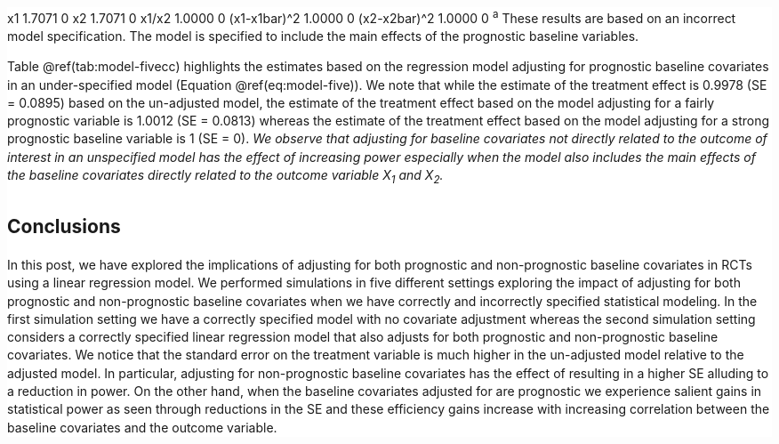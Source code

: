   </tr>
  <tr>
   <td style="text-align:left;"> x1 </td>
   <td style="text-align:right;"> 1.7071 </td>
   <td style="text-align:right;"> 0 </td>
  </tr>
  <tr>
   <td style="text-align:left;"> x2 </td>
   <td style="text-align:right;"> 1.7071 </td>
   <td style="text-align:right;"> 0 </td>
  </tr>
  <tr>
   <td style="text-align:left;"> x1/x2 </td>
   <td style="text-align:right;"> 1.0000 </td>
   <td style="text-align:right;"> 0 </td>
  </tr>
  <tr>
   <td style="text-align:left;"> (x1-x1bar)^2 </td>
   <td style="text-align:right;"> 1.0000 </td>
   <td style="text-align:right;"> 0 </td>
  </tr>
  <tr>
   <td style="text-align:left;"> (x2-x2bar)^2 </td>
   <td style="text-align:right;"> 1.0000 </td>
   <td style="text-align:right;"> 0 </td>
  </tr>
</tbody>
<tfoot>
<tr>
<td style = 'padding: 0; border:0;' colspan='100%'><sup>a</sup> These results are based on an incorrect model specification. The model is specified to include the main effects of the prognostic baseline variables.</td>
</tr>
</tfoot>
</table>

Table \@ref(tab:model-fivecc) highlights the estimates based on the regression model adjusting for prognostic baseline covariates in an under-specified model (Equation \@ref(eq:model-five)). We note that while the estimate of the treatment effect is 0.9978 (SE = 0.0895) based on the un-adjusted model, the estimate of the treatment effect based on the model adjusting for a fairly prognostic variable is 1.0012 (SE = 0.0813) whereas the estimate of the treatment effect based on the model adjusting for a strong prognostic baseline variable is 1 (SE = 0). *We observe that adjusting for baseline covariates not directly related to the outcome of interest in an unspecified model has the effect of increasing power especially when the model also includes the main effects of the baseline covariates directly related to the outcome variable $X_1$ and $X_2$.*  

## Conclusions 

In this post, we have explored the implications of adjusting for both prognostic and non-prognostic baseline covariates in RCTs using a linear regression model. We performed simulations in five different settings exploring the impact of adjusting for both prognostic and non-prognostic baseline covariates when we have correctly and incorrectly specified statistical modeling. In the first simulation setting we have a correctly specified model with no covariate adjustment whereas the second simulation setting considers a correctly specified linear regression model that also adjusts for both prognostic and non-prognostic baseline covariates. We notice that the standard error on the treatment variable is much higher in the un-adjusted model relative to the adjusted model. In particular, adjusting for non-prognostic baseline covariates has the effect of resulting in a higher SE alluding to a reduction in power. On the other hand, when the baseline covariates adjusted for are prognostic we experience salient gains in statistical power as seen through reductions in the SE and these efficiency gains increase with increasing correlation between the baseline covariates and the outcome variable.
